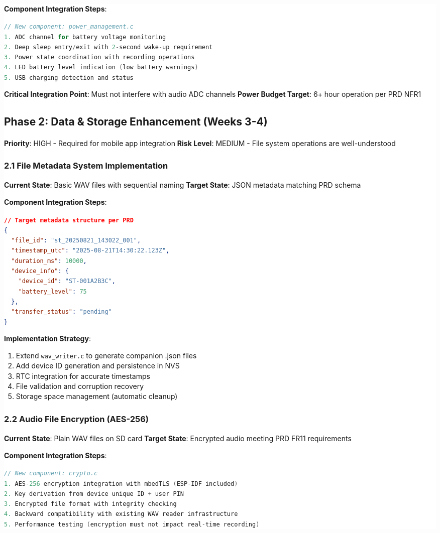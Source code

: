 **Component Integration Steps**:
```c
// New component: power_management.c
1. ADC channel for battery voltage monitoring
2. Deep sleep entry/exit with 2-second wake-up requirement
3. Power state coordination with recording operations
4. LED battery level indication (low battery warnings)
5. USB charging detection and status
```

**Critical Integration Point**: Must not interfere with audio ADC channels
**Power Budget Target**: 6+ hour operation per PRD NFR1

## Phase 2: Data & Storage Enhancement (Weeks 3-4)  
**Priority**: HIGH - Required for mobile app integration
**Risk Level**: MEDIUM - File system operations are well-understood

### 2.1 File Metadata System Implementation
**Current State**: Basic WAV files with sequential naming
**Target State**: JSON metadata matching PRD schema

**Component Integration Steps**:
```json
// Target metadata structure per PRD
{
  "file_id": "st_20250821_143022_001",
  "timestamp_utc": "2025-08-21T14:30:22.123Z", 
  "duration_ms": 10000,
  "device_info": {
    "device_id": "ST-001A2B3C",
    "battery_level": 75
  },
  "transfer_status": "pending"
}
```

**Implementation Strategy**:
1. Extend `wav_writer.c` to generate companion .json files
2. Add device ID generation and persistence in NVS
3. RTC integration for accurate timestamps
4. File validation and corruption recovery
5. Storage space management (automatic cleanup)

### 2.2 Audio File Encryption (AES-256)
**Current State**: Plain WAV files on SD card
**Target State**: Encrypted audio meeting PRD FR11 requirements

**Component Integration Steps**:
```c
// New component: crypto.c
1. AES-256 encryption integration with mbedTLS (ESP-IDF included)
2. Key derivation from device unique ID + user PIN
3. Encrypted file format with integrity checking
4. Backward compatibility with existing WAV reader infrastructure
5. Performance testing (encryption must not impact real-time recording)
```
